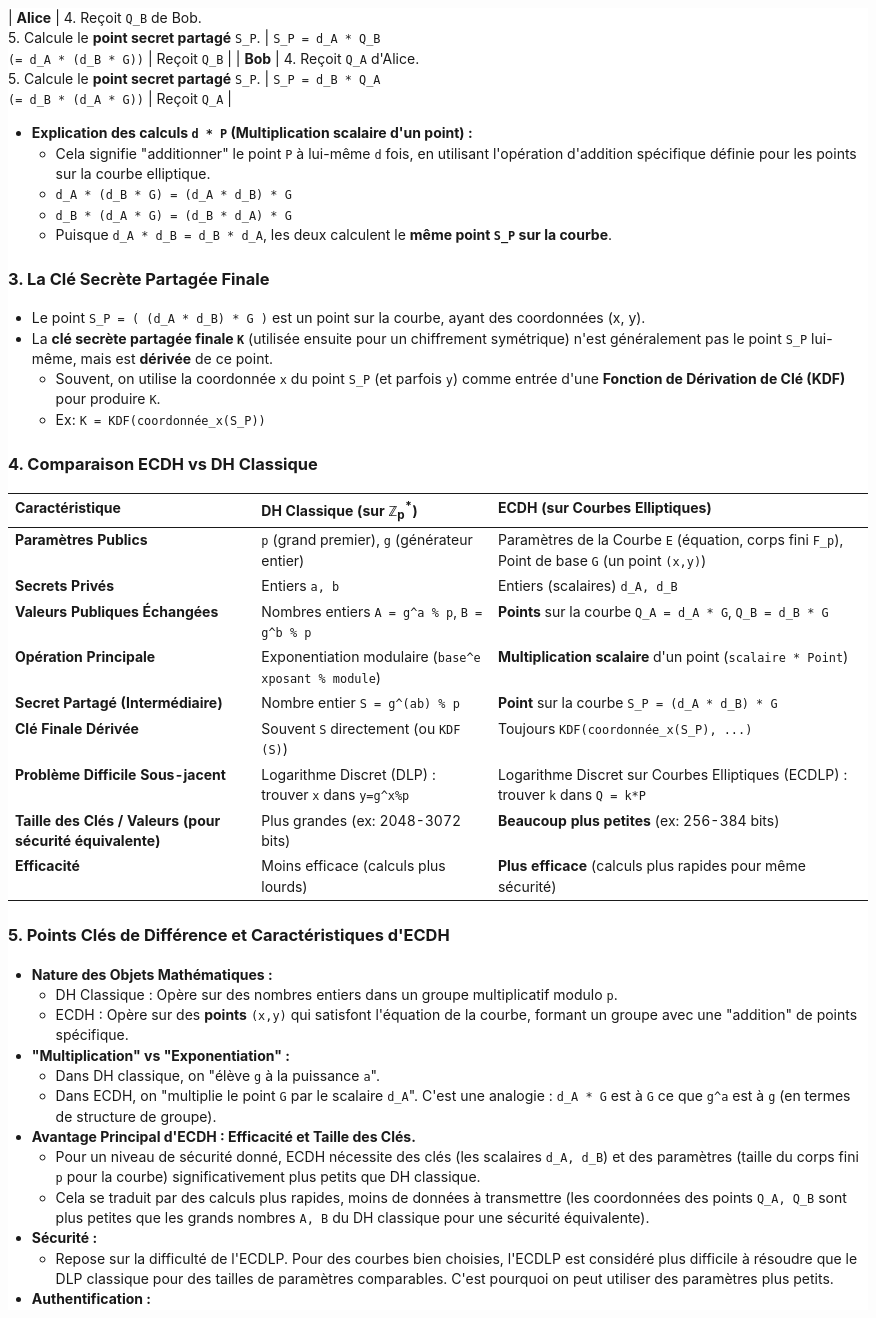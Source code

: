 | **Alice** | 4. Reçoit `Q_B` de Bob. <br> 5. Calcule le **point secret partagé** `S_P`. | `S_P = d_A * Q_B` <br> `(= d_A * (d_B * G))`        | Reçoit `Q_B`                |
| **Bob**   | 4. Reçoit `Q_A` d'Alice. <br> 5. Calcule le **point secret partagé** `S_P`. | `S_P = d_B * Q_A` <br> `(= d_B * (d_A * G))`        | Reçoit `Q_A`                |

*   **Explication des calculs `d * P` (Multiplication scalaire d'un point) :**
    *   Cela signifie "additionner" le point `P` à lui-même `d` fois, en utilisant l'opération d'addition spécifique définie pour les points sur la courbe elliptique.
    *   `d_A * (d_B * G) = (d_A * d_B) * G`
    *   `d_B * (d_A * G) = (d_B * d_A) * G`
    *   Puisque `d_A * d_B = d_B * d_A`, les deux calculent le **même point `S_P` sur la courbe**.

### 3. La Clé Secrète Partagée Finale

*   Le point `S_P = ( (d_A * d_B) * G )` est un point sur la courbe, ayant des coordonnées (x, y).
*   La **clé secrète partagée finale `K`** (utilisée ensuite pour un chiffrement symétrique) n'est généralement pas le point `S_P` lui-même, mais est **dérivée** de ce point.
    *   Souvent, on utilise la coordonnée `x` du point `S_P` (et parfois `y`) comme entrée d'une **Fonction de Dérivation de Clé (KDF)** pour produire `K`.
    *   Ex: `K = KDF(coordonnée_x(S_P))`

### 4. Comparaison ECDH vs DH Classique

| Caractéristique        | DH Classique (sur ℤ<sub>p</sub><sup>*</sup>)                | ECDH (sur Courbes Elliptiques)                         |
| :--------------------- | :------------------------------------------------------ | :----------------------------------------------------- |
| **Paramètres Publics** | `p` (grand premier), `g` (générateur entier)            | Paramètres de la Courbe `E` (équation, corps fini `F_p`), Point de base `G` (un point `(x,y)`) |
| **Secrets Privés**     | Entiers `a, b`                                          | Entiers (scalaires) `d_A, d_B`                         |
| **Valeurs Publiques Échangées** | Nombres entiers `A = g^a % p`, `B = g^b % p`       | **Points** sur la courbe `Q_A = d_A * G`, `Q_B = d_B * G` |
| **Opération Principale**| Exponentiation modulaire (`base^exposant % module`)     | **Multiplication scalaire** d'un point (`scalaire * Point`) |
| **Secret Partagé (Intermédiaire)** | Nombre entier `S = g^(ab) % p`                    | **Point** sur la courbe `S_P = (d_A * d_B) * G`       |
| **Clé Finale Dérivée** | Souvent `S` directement (ou `KDF(S)`)                   | Toujours `KDF(coordonnée_x(S_P), ...)`                 |
| **Problème Difficile Sous-jacent** | Logarithme Discret (DLP) : trouver `x` dans `y=g^x%p` | Logarithme Discret sur Courbes Elliptiques (ECDLP) : trouver `k` dans `Q = k*P` |
| **Taille des Clés / Valeurs (pour sécurité équivalente)** | Plus grandes (ex: 2048-3072 bits)                       | **Beaucoup plus petites** (ex: 256-384 bits)           |
| **Efficacité**         | Moins efficace (calculs plus lourds)                    | **Plus efficace** (calculs plus rapides pour même sécurité) |

### 5. Points Clés de Différence et Caractéristiques d'ECDH

*   **Nature des Objets Mathématiques :**
    *   DH Classique : Opère sur des nombres entiers dans un groupe multiplicatif modulo `p`.
    *   ECDH : Opère sur des **points** `(x,y)` qui satisfont l'équation de la courbe, formant un groupe avec une "addition" de points spécifique.
*   **"Multiplication" vs "Exponentiation" :**
    *   Dans DH classique, on "élève `g` à la puissance `a`".
    *   Dans ECDH, on "multiplie le point `G` par le scalaire `d_A`". C'est une analogie : `d_A * G` est à `G` ce que `g^a` est à `g` (en termes de structure de groupe).
*   **Avantage Principal d'ECDH : Efficacité et Taille des Clés.**
    *   Pour un niveau de sécurité donné, ECDH nécessite des clés (les scalaires `d_A, d_B`) et des paramètres (taille du corps fini `p` pour la courbe) significativement plus petits que DH classique.
    *   Cela se traduit par des calculs plus rapides, moins de données à transmettre (les coordonnées des points `Q_A, Q_B` sont plus petites que les grands nombres `A, B` du DH classique pour une sécurité équivalente).
*   **Sécurité :**
    *   Repose sur la difficulté de l'ECDLP. Pour des courbes bien choisies, l'ECDLP est considéré plus difficile à résoudre que le DLP classique pour des tailles de paramètres comparables. C'est pourquoi on peut utiliser des paramètres plus petits.
*   **Authentification :**